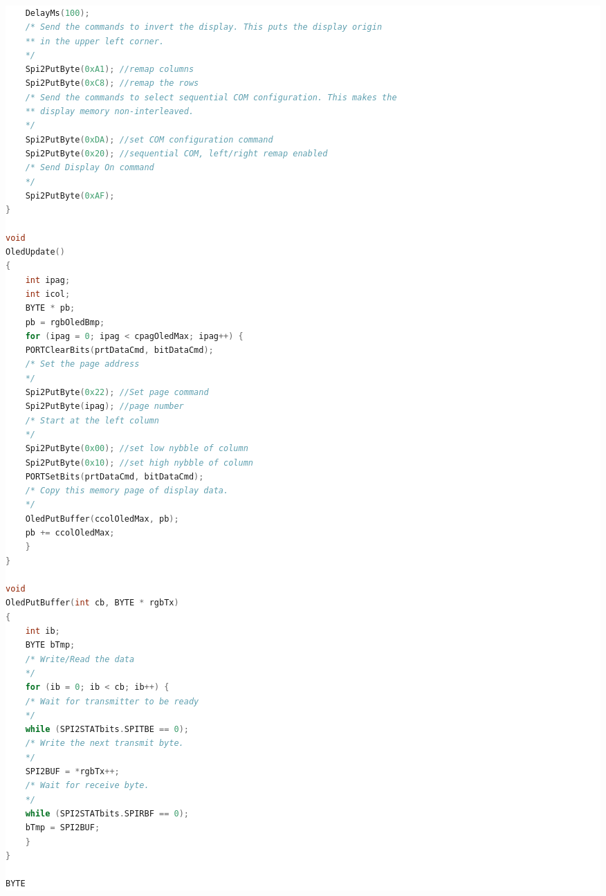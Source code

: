 ```C
    DelayMs(100);
    /* Send the commands to invert the display. This puts the display origin
    ** in the upper left corner.
    */
    Spi2PutByte(0xA1); //remap columns
    Spi2PutByte(0xC8); //remap the rows
    /* Send the commands to select sequential COM configuration. This makes the
    ** display memory non-interleaved.
    */
    Spi2PutByte(0xDA); //set COM configuration command
    Spi2PutByte(0x20); //sequential COM, left/right remap enabled
    /* Send Display On command
    */
    Spi2PutByte(0xAF);
}

void
OledUpdate()
{
    int ipag;
    int icol;
    BYTE * pb;
    pb = rgbOledBmp;
    for (ipag = 0; ipag < cpagOledMax; ipag++) {
    PORTClearBits(prtDataCmd, bitDataCmd);
    /* Set the page address
    */
    Spi2PutByte(0x22); //Set page command
    Spi2PutByte(ipag); //page number
    /* Start at the left column
    */
    Spi2PutByte(0x00); //set low nybble of column
    Spi2PutByte(0x10); //set high nybble of column
    PORTSetBits(prtDataCmd, bitDataCmd);
    /* Copy this memory page of display data.
    */
    OledPutBuffer(ccolOledMax, pb);
    pb += ccolOledMax;
    }
}

void
OledPutBuffer(int cb, BYTE * rgbTx)
{
    int ib;
    BYTE bTmp;
    /* Write/Read the data
    */
    for (ib = 0; ib < cb; ib++) {
    /* Wait for transmitter to be ready
    */
    while (SPI2STATbits.SPITBE == 0);
    /* Write the next transmit byte.
    */
    SPI2BUF = *rgbTx++;
    /* Wait for receive byte.
    */
    while (SPI2STATbits.SPIRBF == 0);
    bTmp = SPI2BUF;
    }
}

BYTE
```